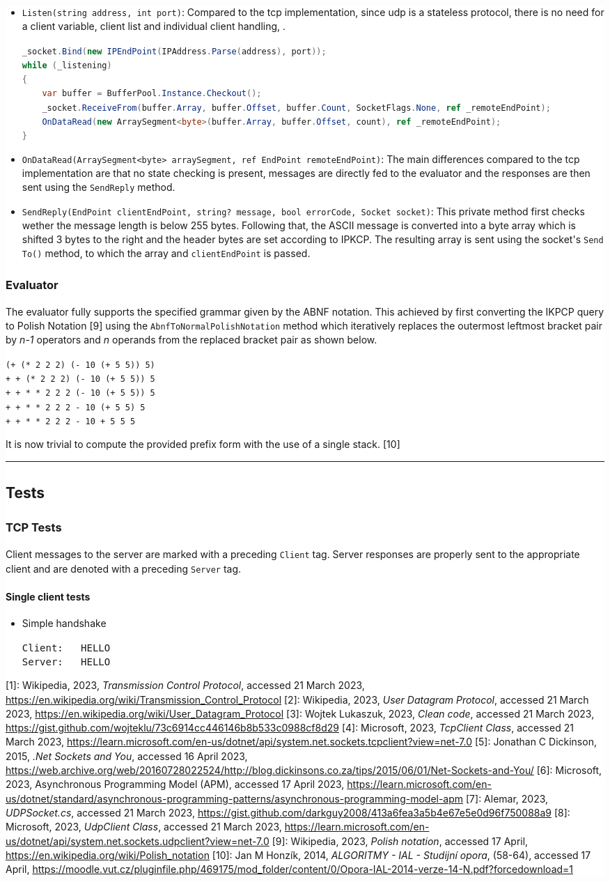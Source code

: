 - `Listen(string address, int port)`: Compared to the tcp implementation, since udp is a stateless protocol, there is no need for a client variable, client list and individual client handling, .

    ```c# {1,3}
    _socket.Bind(new IPEndPoint(IPAddress.Parse(address), port));
    while (_listening)
    {
        var buffer = BufferPool.Instance.Checkout();
        _socket.ReceiveFrom(buffer.Array, buffer.Offset, buffer.Count, SocketFlags.None, ref _remoteEndPoint);
        OnDataRead(new ArraySegment<byte>(buffer.Array, buffer.Offset, count), ref _remoteEndPoint);
    }
    ```

- `OnDataRead(ArraySegment<byte> arraySegment, ref EndPoint remoteEndPoint)`: The main differences compared to the tcp implementation are that no state checking is present, messages are directly fed to the evaluator and the responses are then sent using the `SendReply` method.

- `SendReply(EndPoint clientEndPoint, string? message, bool errorCode, Socket socket)`: This private method first checks wether the message length is below 255 bytes. Following that, the ASCII message is converted into a byte array which is shifted 3 bytes to the right and the header bytes are set according to IPKCP. The resulting array is sent using the socket's `SendTo()` method, to which the array and `clientEndPoint` is passed.

### Evaluator

The evaluator fully supports the specified grammar given by the ABNF notation. This achieved by first converting the IKPCP query to Polish Notation [9] using the `AbnfToNormalPolishNotation` method which iteratively replaces the outermost leftmost bracket pair by *n-1* operators and *n* operands from the replaced bracket pair as shown below.
```
(+ (* 2 2 2) (- 10 (+ 5 5)) 5)
+ + (* 2 2 2) (- 10 (+ 5 5)) 5
+ + * * 2 2 2 (- 10 (+ 5 5)) 5
+ + * * 2 2 2 - 10 (+ 5 5) 5
+ + * * 2 2 2 - 10 + 5 5 5
```
It is now trivial to compute the provided prefix form with the use of a single stack. [10] 

***

## Tests

### TCP Tests

Client messages to the server are marked with a preceding `Client` tag. Server responses are properly sent to the appropriate client and are denoted with a preceding `Server` tag.

#### Single client tests

- Simple handshake
  <pre>
  Client:   HELLO
  Server:   HELLO
  </pre>


[1]: Wikipedia, 2023, *Transmission Control Protocol*, accessed 21 March 2023, <https://en.wikipedia.org/wiki/Transmission_Control_Protocol>
[2]: Wikipedia, 2023, *User Datagram Protocol*, accessed 21 March 2023, <https://en.wikipedia.org/wiki/User_Datagram_Protocol>
[3]: Wojtek Lukaszuk, 2023, *Clean code*, accessed 21 March 2023, <https://gist.github.com/wojteklu/73c6914cc446146b8b533c0988cf8d29>
[4]: Microsoft, 2023, *TcpClient Class*, accessed 21 March 2023, <https://learn.microsoft.com/en-us/dotnet/api/system.net.sockets.tcpclient?view=net-7.0>
[5]: Jonathan C Dickinson, 2015, *.Net Sockets and You*, accessed 16 April 2023, <https://web.archive.org/web/20160728022524/http://blog.dickinsons.co.za/tips/2015/06/01/Net-Sockets-and-You/>
[6]: Microsoft, 2023, Asynchronous Programming Model (APM), accessed 17 April 2023, <https://learn.microsoft.com/en-us/dotnet/standard/asynchronous-programming-patterns/asynchronous-programming-model-apm>
[7]: Alemar, 2023, *UDPSocket.cs*, accessed 21 March 2023, <https://gist.github.com/darkguy2008/413a6fea3a5b4e67e5e0d96f750088a9>
[8]: Microsoft, 2023, *UdpClient Class*, accessed 21 March 2023, <https://learn.microsoft.com/en-us/dotnet/api/system.net.sockets.udpclient?view=net-7.0>
[9]: Wikipedia, 2023, *Polish notation*, accessed 17 April, <https://en.wikipedia.org/wiki/Polish_notation>
[10]: Jan M Honzík, 2014, *ALGORITMY - IAL - Studijní opora*, (58-64), accessed 17 April, <https://moodle.vut.cz/pluginfile.php/469175/mod_folder/content/0/Opora-IAL-2014-verze-14-N.pdf?forcedownload=1>